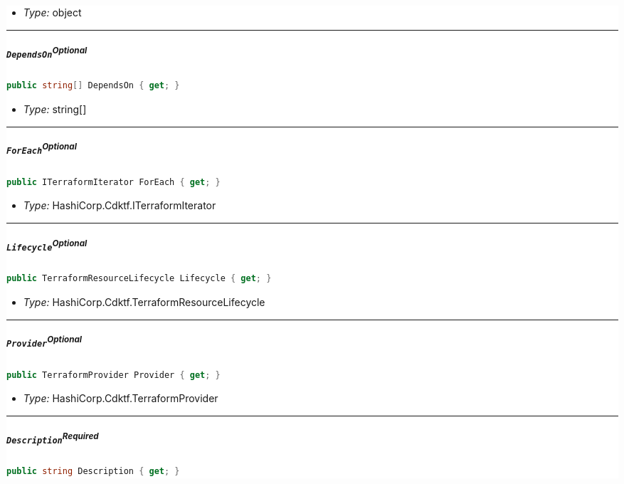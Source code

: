 - *Type:* object

---

##### `DependsOn`<sup>Optional</sup> <a name="DependsOn" id="@cdktf/provider-datadog.dataDatadogTeam.DataDatadogTeam.property.dependsOn"></a>

```csharp
public string[] DependsOn { get; }
```

- *Type:* string[]

---

##### `ForEach`<sup>Optional</sup> <a name="ForEach" id="@cdktf/provider-datadog.dataDatadogTeam.DataDatadogTeam.property.forEach"></a>

```csharp
public ITerraformIterator ForEach { get; }
```

- *Type:* HashiCorp.Cdktf.ITerraformIterator

---

##### `Lifecycle`<sup>Optional</sup> <a name="Lifecycle" id="@cdktf/provider-datadog.dataDatadogTeam.DataDatadogTeam.property.lifecycle"></a>

```csharp
public TerraformResourceLifecycle Lifecycle { get; }
```

- *Type:* HashiCorp.Cdktf.TerraformResourceLifecycle

---

##### `Provider`<sup>Optional</sup> <a name="Provider" id="@cdktf/provider-datadog.dataDatadogTeam.DataDatadogTeam.property.provider"></a>

```csharp
public TerraformProvider Provider { get; }
```

- *Type:* HashiCorp.Cdktf.TerraformProvider

---

##### `Description`<sup>Required</sup> <a name="Description" id="@cdktf/provider-datadog.dataDatadogTeam.DataDatadogTeam.property.description"></a>

```csharp
public string Description { get; }
```
